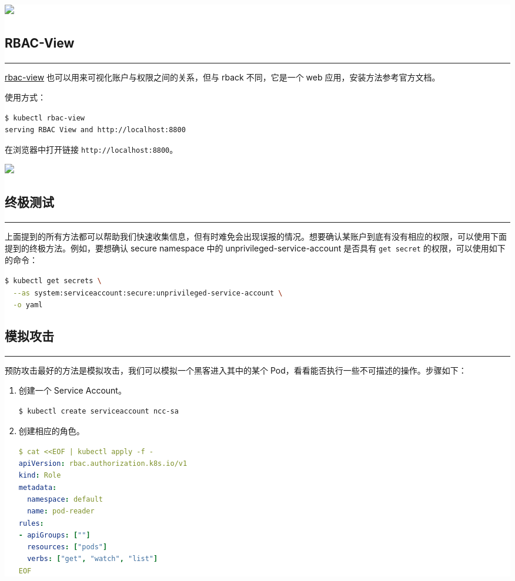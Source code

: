 ![](https://cdn.jsdelivr.net/gh/yangchuansheng/imghosting6@main/uPic/2019-08-19-rback.png)

## RBAC-View

----

[rbac-view](https://github.com/jasonrichardsmith/rbac-view) 也可以用来可视化账户与权限之间的关系，但与 rback 不同，它是一个 web 应用，安装方法参考官方文档。

使用方式：

```bash
$ kubectl rbac-view
serving RBAC View and http://localhost:8800
```

在浏览器中打开链接 `http://localhost:8800`。

![](https://cdn.jsdelivr.net/gh/yangchuansheng/imghosting6@main/uPic/2019-08-19-090524.png)

## 终极测试

----

上面提到的所有方法都可以帮助我们快速收集信息，但有时难免会出现误报的情况。想要确认某账户到底有没有相应的权限，可以使用下面提到的终极方法。例如，要想确认 secure namespace 中的 unprivileged-service-account 是否具有 `get secret` 的权限，可以使用如下的命令：

```bash
$ kubectl get secrets \
  --as system:serviceaccount:secure:unprivileged-service-account \
  -o yaml
```

## 模拟攻击

----

预防攻击最好的方法是模拟攻击，我们可以模拟一个黑客进入其中的某个 Pod，看看能否执行一些不可描述的操作。步骤如下：

1. 创建一个 Service Account。

   ```bash
   $ kubectl create serviceaccount ncc-sa
   ```

2. 创建相应的角色。

   ```yaml
   $ cat <<EOF | kubectl apply -f -
   apiVersion: rbac.authorization.k8s.io/v1
   kind: Role
   metadata:
     namespace: default
     name: pod-reader
   rules:
   - apiGroups: [""] 
     resources: ["pods"]
     verbs: ["get", "watch", "list"]
   EOF
   ```
